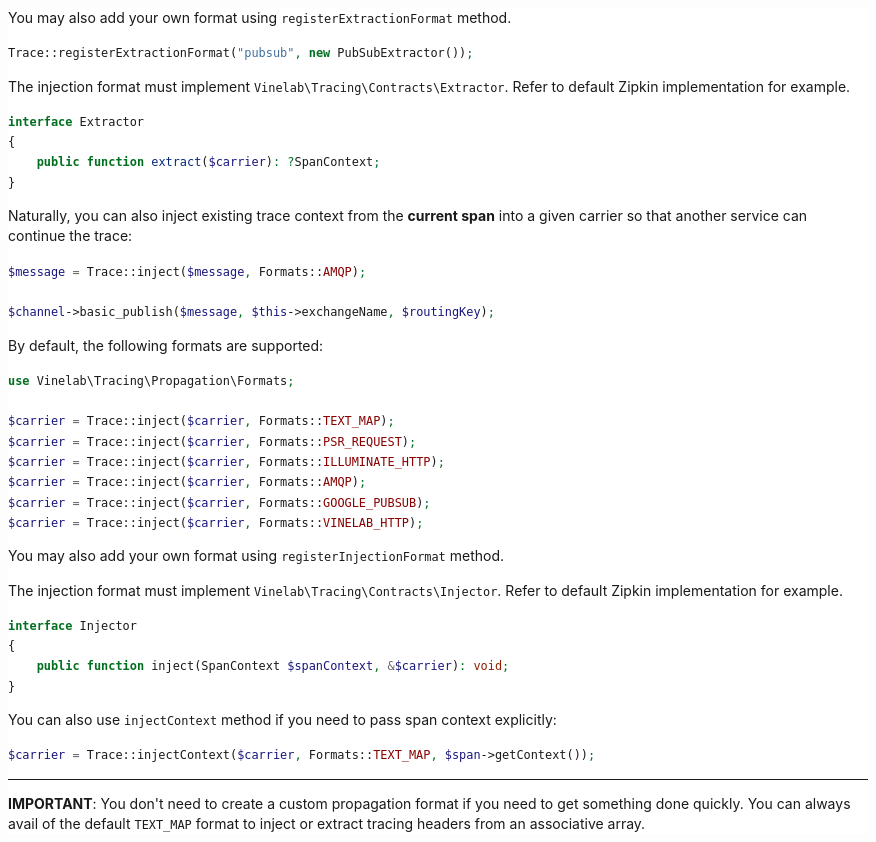 You may also add your own format using `registerExtractionFormat` method.

```php
Trace::registerExtractionFormat("pubsub", new PubSubExtractor());
```

The injection format must implement `Vinelab\Tracing\Contracts\Extractor`. Refer to default Zipkin implementation for example.

```php
interface Extractor
{
    public function extract($carrier): ?SpanContext;
}
```

Naturally, you can also inject existing trace context from the **current span** into a given carrier so that another service can continue the trace:

```php
$message = Trace::inject($message, Formats::AMQP);

$channel->basic_publish($message, $this->exchangeName, $routingKey);
```

By default, the following formats are supported:

```php
use Vinelab\Tracing\Propagation\Formats;

$carrier = Trace::inject($carrier, Formats::TEXT_MAP);
$carrier = Trace::inject($carrier, Formats::PSR_REQUEST);
$carrier = Trace::inject($carrier, Formats::ILLUMINATE_HTTP);
$carrier = Trace::inject($carrier, Formats::AMQP);
$carrier = Trace::inject($carrier, Formats::GOOGLE_PUBSUB);
$carrier = Trace::inject($carrier, Formats::VINELAB_HTTP);
```

You may also add your own format using `registerInjectionFormat` method.

The injection format must implement `Vinelab\Tracing\Contracts\Injector`. Refer to default Zipkin implementation for example.

```php
interface Injector
{
    public function inject(SpanContext $spanContext, &$carrier): void;
}
```

You can also use `injectContext` method if you need to pass span context explicitly:

```php
$carrier = Trace::injectContext($carrier, Formats::TEXT_MAP, $span->getContext());
```

---
**IMPORTANT**: You don't need to create a custom propagation format if you need to get something done quickly. You can always avail of the default `TEXT_MAP` format to inject or extract tracing headers from an associative array.

